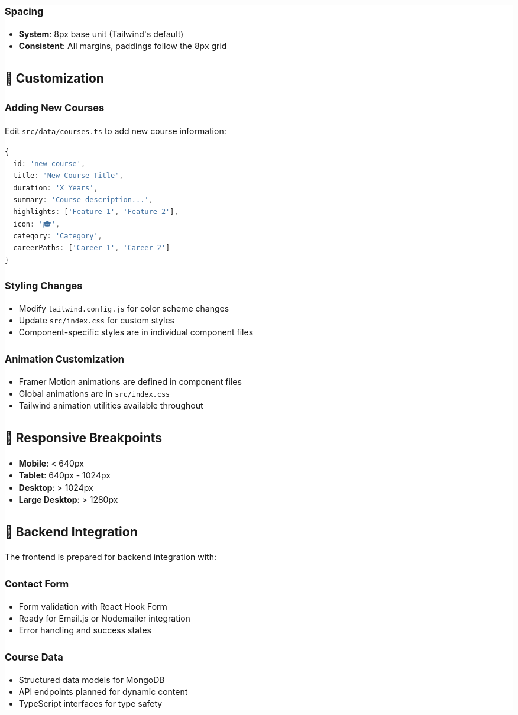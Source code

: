 ### Spacing
- **System**: 8px base unit (Tailwind's default)
- **Consistent**: All margins, paddings follow the 8px grid

## 🔧 Customization

### Adding New Courses
Edit `src/data/courses.ts` to add new course information:

```typescript
{
  id: 'new-course',
  title: 'New Course Title',
  duration: 'X Years',
  summary: 'Course description...',
  highlights: ['Feature 1', 'Feature 2'],
  icon: '🎓',
  category: 'Category',
  careerPaths: ['Career 1', 'Career 2']
}
```

### Styling Changes
- Modify `tailwind.config.js` for color scheme changes
- Update `src/index.css` for custom styles
- Component-specific styles are in individual component files

### Animation Customization
- Framer Motion animations are defined in component files
- Global animations are in `src/index.css`
- Tailwind animation utilities available throughout

## 📱 Responsive Breakpoints

- **Mobile**: < 640px
- **Tablet**: 640px - 1024px  
- **Desktop**: > 1024px
- **Large Desktop**: > 1280px

## 🔗 Backend Integration

The frontend is prepared for backend integration with:

### Contact Form
- Form validation with React Hook Form
- Ready for Email.js or Nodemailer integration
- Error handling and success states

### Course Data
- Structured data models for MongoDB
- API endpoints planned for dynamic content
- TypeScript interfaces for type safety
